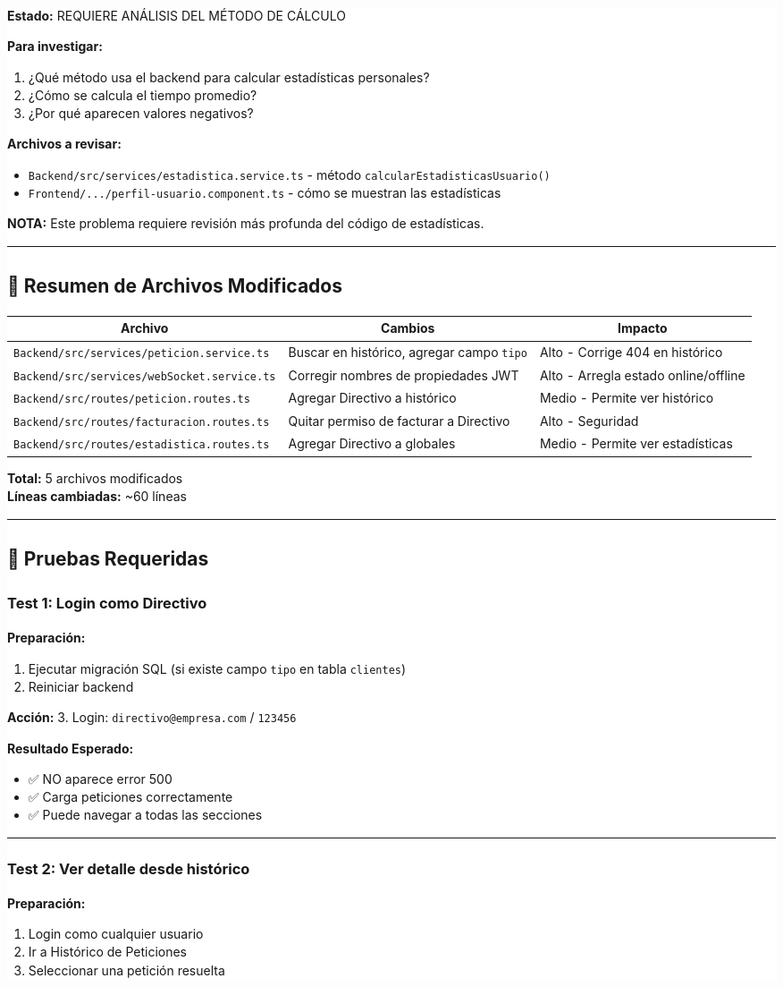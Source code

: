 **Estado:** REQUIERE ANÁLISIS DEL MÉTODO DE CÁLCULO

**Para investigar:**
1. ¿Qué método usa el backend para calcular estadísticas personales?
2. ¿Cómo se calcula el tiempo promedio?
3. ¿Por qué aparecen valores negativos?

**Archivos a revisar:**
- `Backend/src/services/estadistica.service.ts` - método `calcularEstadisticasUsuario()`
- `Frontend/.../perfil-usuario.component.ts` - cómo se muestran las estadísticas

**NOTA:** Este problema requiere revisión más profunda del código de estadísticas.

---

## 📝 Resumen de Archivos Modificados

| Archivo | Cambios | Impacto |
|---------|---------|---------|
| `Backend/src/services/peticion.service.ts` | Buscar en histórico, agregar campo `tipo` | Alto - Corrige 404 en histórico |
| `Backend/src/services/webSocket.service.ts` | Corregir nombres de propiedades JWT | Alto - Arregla estado online/offline |
| `Backend/src/routes/peticion.routes.ts` | Agregar Directivo a histórico | Medio - Permite ver histórico |
| `Backend/src/routes/facturacion.routes.ts` | Quitar permiso de facturar a Directivo | Alto - Seguridad |
| `Backend/src/routes/estadistica.routes.ts` | Agregar Directivo a globales | Medio - Permite ver estadísticas |

**Total:** 5 archivos modificados  
**Líneas cambiadas:** ~60 líneas

---

## 🧪 Pruebas Requeridas

### Test 1: Login como Directivo
**Preparación:**
1. Ejecutar migración SQL (si existe campo `tipo` en tabla `clientes`)
2. Reiniciar backend

**Acción:**
3. Login: `directivo@empresa.com` / `123456`

**Resultado Esperado:**
- ✅ NO aparece error 500
- ✅ Carga peticiones correctamente
- ✅ Puede navegar a todas las secciones

---

### Test 2: Ver detalle desde histórico
**Preparación:**
1. Login como cualquier usuario
2. Ir a Histórico de Peticiones
3. Seleccionar una petición resuelta
